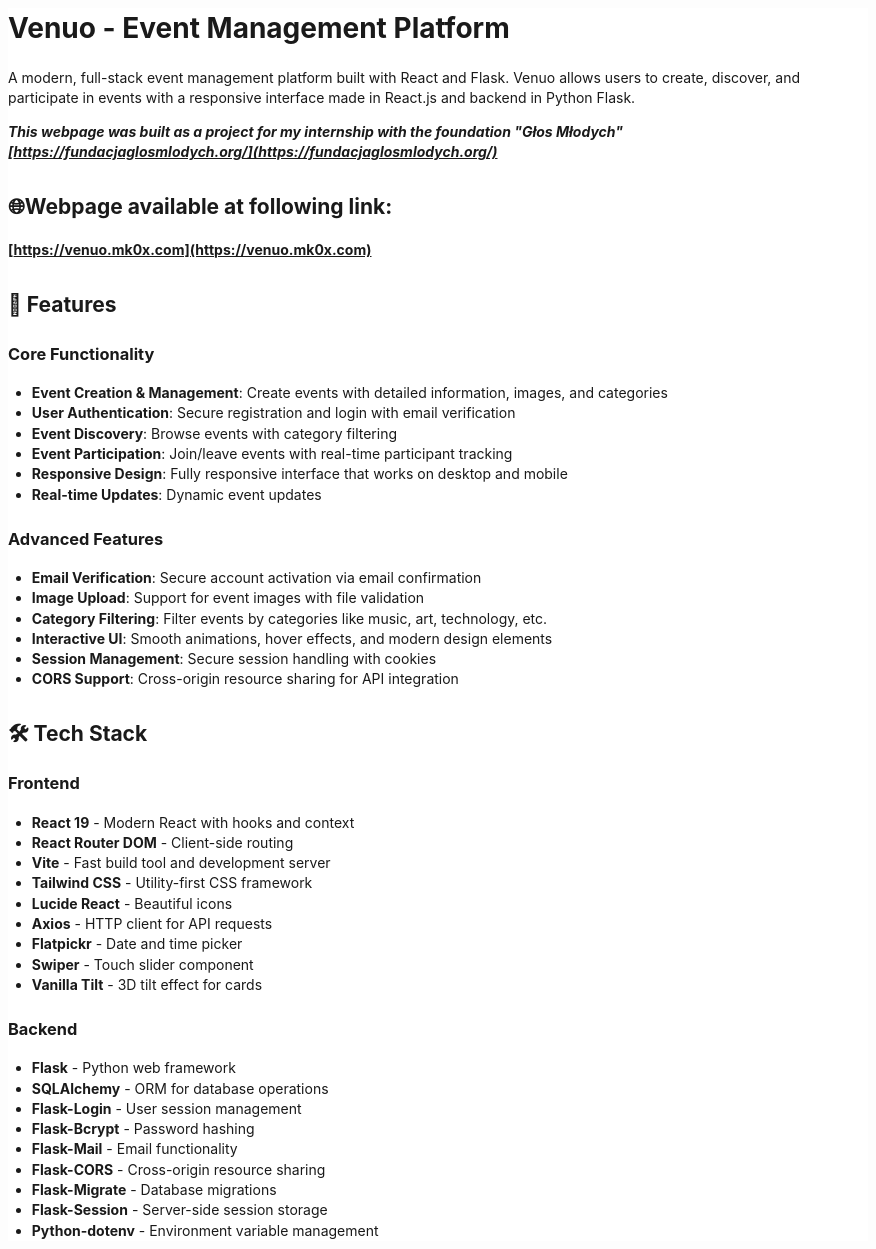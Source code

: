 # Venuo - Event Management Platform

A modern, full-stack event management platform built with React and Flask. Venuo allows users to create, discover, and participate in events with a responsive interface made in React.js and backend in Python Flask.


***This webpage was built as a project for my internship with the foundation "Głos Młodych" [https://fundacjaglosmlodych.org/](https://fundacjaglosmlodych.org/)***


## 🌐Webpage available at following link:

**[https://venuo.mk0x.com](https://venuo.mk0x.com)**

## 🌟 Features

### Core Functionality
- **Event Creation & Management**: Create events with detailed information, images, and categories
- **User Authentication**: Secure registration and login with email verification
- **Event Discovery**: Browse events with category filtering
- **Event Participation**: Join/leave events with real-time participant tracking
- **Responsive Design**: Fully responsive interface that works on desktop and mobile
- **Real-time Updates**: Dynamic event updates

### Advanced Features
- **Email Verification**: Secure account activation via email confirmation
- **Image Upload**: Support for event images with file validation
- **Category Filtering**: Filter events by categories like music, art, technology, etc.
- **Interactive UI**: Smooth animations, hover effects, and modern design elements
- **Session Management**: Secure session handling with cookies
- **CORS Support**: Cross-origin resource sharing for API integration

## 🛠 Tech Stack

### Frontend
- **React 19** - Modern React with hooks and context
- **React Router DOM** - Client-side routing
- **Vite** - Fast build tool and development server
- **Tailwind CSS** - Utility-first CSS framework
- **Lucide React** - Beautiful icons
- **Axios** - HTTP client for API requests
- **Flatpickr** - Date and time picker
- **Swiper** - Touch slider component
- **Vanilla Tilt** - 3D tilt effect for cards

### Backend
- **Flask** - Python web framework
- **SQLAlchemy** - ORM for database operations
- **Flask-Login** - User session management
- **Flask-Bcrypt** - Password hashing
- **Flask-Mail** - Email functionality
- **Flask-CORS** - Cross-origin resource sharing
- **Flask-Migrate** - Database migrations
- **Flask-Session** - Server-side session storage
- **Python-dotenv** - Environment variable management
